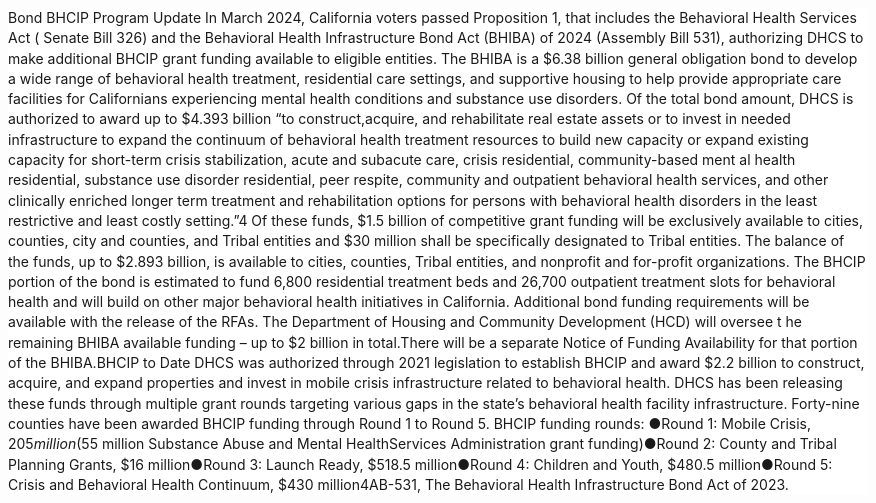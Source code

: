 Bond BHCIP Program Update In March 2024, California voters passed Proposition 1,
that includes the Behavioral Health Services Act ( Senate Bill 326) and the
Behavioral Health Infrastructure Bond Act (BHIBA) of 2024 (Assembly Bill 531),
authorizing DHCS to make additional BHCIP grant funding available to eligible
entities. The BHIBA is a $6.38 billion general obligation bond to develop a wide
range of behavioral health treatment, residential care settings, and supportive
housing to help provide appropriate care facilities for Californians
experiencing mental health conditions and substance use disorders. Of the total
bond amount, DHCS is authorized to award up to $4.393 billion “to
construct,acquire, and rehabilitate real estate assets or to invest in needed
infrastructure to expand the continuum of behavioral health treatment resources
to build new capacity or expand existing capacity for short-term crisis
stabilization, acute and subacute care, crisis residential, community-based ment
al health residential, substance use disorder residential, peer respite,
community and outpatient behavioral health services, and other clinically
enriched longer term treatment and rehabilitation options for persons with
behavioral health disorders in the least restrictive and least costly setting.”4
Of these funds, $1.5 billion of competitive grant funding will be exclusively
available to cities, counties, city and counties, and Tribal entities and $30
million shall be specifically designated to Tribal entities. The balance of the
funds, up to $2.893 billion, is available to cities, counties, Tribal entities,
and nonprofit and for-profit organizations. The BHCIP portion of the bond is
estimated to fund 6,800 residential treatment beds and 26,700 outpatient
treatment slots for behavioral health and will build on other major behavioral
health initiatives in California. Additional bond funding requirements will be
available with the release of the RFAs. The Department of Housing and Community
Development (HCD) will oversee t he remaining BHIBA available funding – up to $2
billion in total.There will be a separate Notice of Funding Availability for
that portion of the BHIBA.BHCIP to Date DHCS was authorized through 2021
legislation to establish BHCIP and award $2.2 billion to construct, acquire, and
expand properties and invest in mobile crisis infrastructure related to
behavioral health. DHCS has been releasing these funds through multiple grant
rounds targeting various gaps in the state’s behavioral health facility
infrastructure. Forty-nine counties have been awarded BHCIP funding through
Round 1 to Round 5. BHCIP funding rounds: ●Round 1: Mobile Crisis,
$205 million ($55 million Substance Abuse and Mental HealthServices
Administration grant funding)●Round 2: County and Tribal Planning Grants, $16
million●Round 3: Launch Ready, $518.5 million●Round 4: Children and Youth,
$480.5 million●Round 5: Crisis and Behavioral Health Continuum, $430
million4AB-531, The Behavioral Health Infrastructure Bond Act of 2023.

[](https://leginfo.legislature.ca.gov/faces/billNavClient.xhtml?bill_id=202320240SB326 "https://leginfo.legislature.ca.gov/faces/billNavClient.xhtml?bill_id=202320240SB326")

[](https://leginfo.legislature.ca.gov/faces/billNavClient.xhtml?bill_id=202320240AB531 "https://leginfo.legislature.ca.gov/faces/billNavClient.xhtml?bill_id=202320240AB531")

[](https://leginfo.legislature.ca.gov/faces/codes_displayText.xhtml?lawCode=WIC&division=5.&title=&part=7.&chapter=1.&article= "https://leginfo.legislature.ca.gov/faces/codes_displayText.xhtml?lawCode=WIC&division=5.&title=&part=7.&chapter=1.&article=")

[](https://www.infrastructure.buildingcalhhs.com/bhcip-data-dashboards/ "https://www.infrastructure.buildingcalhhs.com/bhcip-data-dashboards/")
